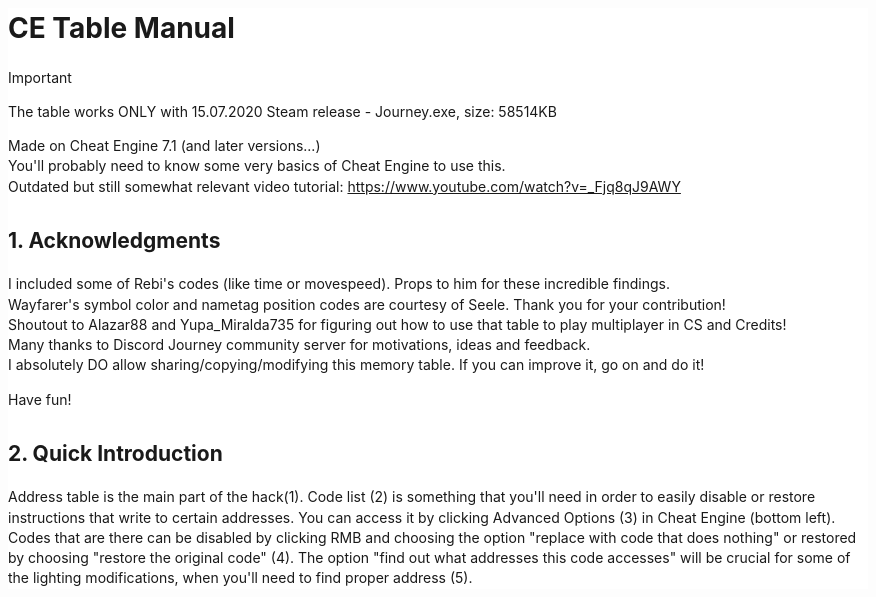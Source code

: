 # CE Table Manual

> [!IMPORTANT]  
> The table works ONLY with 15.07.2020 Steam release - Journey.exe, size: 58514KB

Made on Cheat Engine 7.1 (and later versions...) \
You'll probably need to know some very basics of Cheat Engine to use this. \
Outdated but still somewhat relevant video tutorial: https://www.youtube.com/watch?v=_Fjq8qJ9AWY

## 1. Acknowledgments

I included some of Rebi's codes (like time or movespeed). Props to him for these incredible findings. \
Wayfarer's symbol color and nametag position codes are courtesy of Seele. Thank you for your contribution! \
Shoutout to Alazar88 and Yupa_Miralda735 for figuring out how to use that table to play multiplayer in CS and Credits! \
Many thanks to Discord Journey community server for motivations, ideas and feedback. \
I absolutely DO allow sharing/copying/modifying this memory table. If you can improve it, go on and do it!

Have fun!

## 2. Quick Introduction

Address table is the main part of the hack(1). Code list (2) is something that you'll need in order to easily disable or restore instructions that write to certain addresses. You can access it by clicking Advanced Options (3) in Cheat Engine (bottom left). Codes that are there can be disabled by clicking RMB and choosing the option "replace with code that does nothing" or restored by choosing "restore the original code" (4). The option "find out what addresses this code accesses" will be crucial for some of the lighting modifications, when you'll need to find proper address (5).